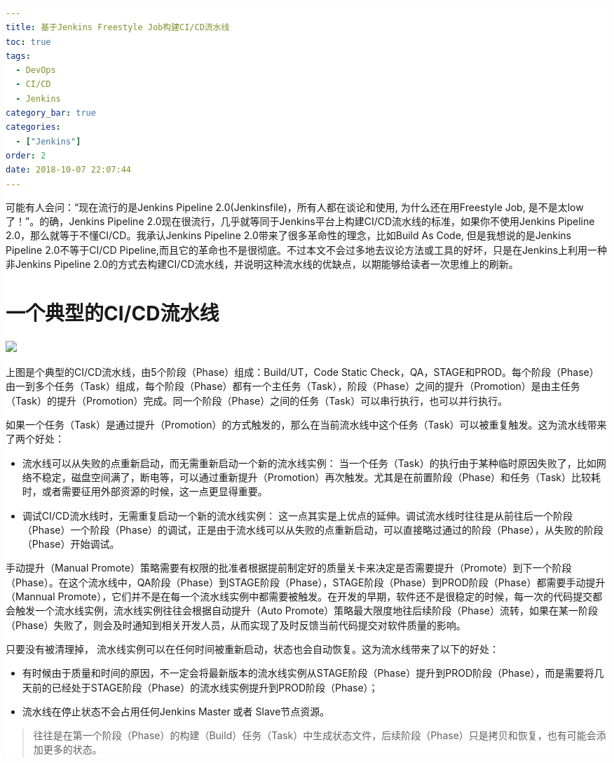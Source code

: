 ```yaml
---
title: 基于Jenkins Freestyle Job构建CI/CD流水线
toc: true
tags:
  - DevOps
  - CI/CD
  - Jenkins
category_bar: true
categories:
  - ["Jenkins"]
order: 2
date: 2018-10-07 22:07:44
---
```


可能有人会问：“现在流行的是Jenkins Pipeline 2.0(Jenkinsfile)，所有人都在谈论和使用, 为什么还在用Freestyle Job, 是不是太low了！”。的确，Jenkins Pipeline 2.0现在很流行，几乎就等同于Jenkins平台上构建CI/CD流水线的标准，如果你不使用Jenkins Pipeline 2.0，那么就等于不懂CI/CD。我承认Jenkins Pipeline 2.0带来了很多革命性的理念，比如Build As Code, 但是我想说的是Jenkins Pipeline 2.0不等于CI/CD Pipeline,而且它的革命也不是很彻底。不过本文不会过多地去议论方法或工具的好坏，只是在Jenkins上利用一种非Jenkins Pipeline 2.0的方式去构建CI/CD流水线，并说明这种流水线的优缺点，以期能够给读者一次思维上的刷新。


# 一个典型的CI/CD流水线

![](2.png)

上图是个典型的CI/CD流水线，由5个阶段（Phase）组成：Build/UT，Code Static Check，QA，STAGE和PROD。每个阶段（Phase）由一到多个任务（Task）组成，每个阶段（Phase）都有一个主任务（Task），阶段（Phase）之间的提升（Promotion）是由主任务（Task）的提升（Promotion）完成。同一个阶段（Phase）之间的任务（Task）可以串行执行，也可以并行执行。

如果一个任务（Task）是通过提升（Promotion）的方式触发的，那么在当前流水线中这个任务（Task）可以被重复触发。这为流水线带来了两个好处：

+ 流水线可以从失败的点重新启动，而无需重新启动一个新的流水线实例：
  当一个任务（Task）的执行由于某种临时原因失败了，比如网络不稳定，磁盘空间满了，断电等，可以通过重新提升（Promotion）再次触发。尤其是在前置阶段（Phase）和任务（Task）比较耗时，或者需要征用外部资源的时候，这一点更显得重要。

+ 调试CI/CD流水线时，无需重复启动一个新的流水线实例：
  这一点其实是上优点的延伸。调试流水线时往往是从前往后一个阶段（Phase）一个阶段（Phase）的调试，正是由于流水线可以从失败的点重新启动，可以直接略过通过的阶段（Phase），从失败的阶段（Phase）开始调试。

手动提升（Manual Promote）策略需要有权限的批准者根据提前制定好的质量关卡来决定是否需要提升（Promote）到下一个阶段（Phase）。在这个流水线中，QA阶段（Phase）到STAGE阶段（Phase），STAGE阶段（Phase）到PROD阶段（Phase）都需要手动提升（Mannual Promote），它们并不是在每一个流水线实例中都需要被触发。在开发的早期，软件还不是很稳定的时候，每一次的代码提交都会触发一个流水线实例，流水线实例往往会根据自动提升（Auto Promote）策略最大限度地往后续阶段（Phase）流转，如果在某一阶段（Phase）失败了，则会及时通知到相关开发人员，从而实现了及时反馈当前代码提交对软件质量的影响。

只要没有被清理掉， 流水线实例可以在任何时间被重新启动，状态也会自动恢复。这为流水线带来了以下的好处：

+ 有时候由于质量和时间的原因，不一定会将最新版本的流水线实例从STAGE阶段（Phase）提升到PROD阶段（Phase），而是需要将几天前的已经处于STAGE阶段（Phase）的流水线实例提升到PROD阶段（Phase）；
  
+ 流水线在停止状态不会占用任何Jenkins Master 或者 Slave节点资源。

> 往往是在第一个阶段（Phase）的构建（Build）任务（Task）中生成状态文件，后续阶段（Phase）只是拷贝和恢复，也有可能会添加更多的状态。


[1]: https://jenkins.io
[2]: https://wiki.jenkins.io/display/JENKINS/Parameterized+Trigger+Plugin
[3]: https://wiki.jenkins.io/display/JENKINS/Delivery+Pipeline+Plugin
[4]: https://wiki.jenkins.io/display/JENKINS/Promoted+Builds+Plugin
[5]: https://wiki.jenkins.io/display/JENKINS/Copy+Artifact+Plugin
[6]: http://wiki.jenkins-ci.org/display/JENKINS/Description+Setter+Plugin
[7]: https://wiki.jenkins.io/display/JENKINS/Flexible+Publish+Plugin
[8]: https://wiki.jenkins.io/display/JENKINS/Email-ext+plugin
[9]: https://wiki.jenkins.io/display/JENKINS/Token+Macro+Plugin
[10]: https://wiki.jenkins.io/display/JENKINS/EnvInject+Plugin